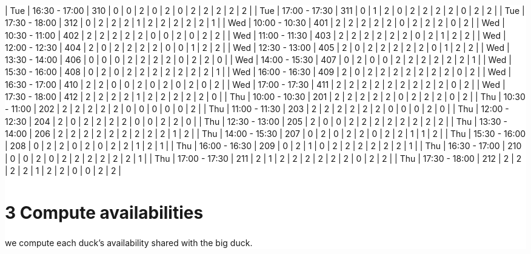 | Tue | 16:30 - 17:00 |      310 |       0 |     0 |     2 |     0 |     2 |     0 |     2 |     2 |     2 |     2 |      2 |
| Tue | 17:00 - 17:30 |      311 |       0 |     1 |     2 |     0 |     2 |     2 |     2 |     2 |     0 |     2 |      2 |
| Tue | 17:30 - 18:00 |      312 |       0 |     2 |     2 |     2 |     1 |     2 |     2 |     2 |     2 |     2 |      1 |
| Wed | 10:00 - 10:30 |      401 |       2 |     2 |     2 |     2 |     2 |     0 |     2 |     2 |     2 |     0 |      2 |
| Wed | 10:30 - 11:00 |      402 |       2 |     2 |     2 |     2 |     2 |     0 |     0 |     2 |     0 |     2 |      2 |
| Wed | 11:00 - 11:30 |      403 |       2 |     2 |     2 |     2 |     2 |     2 |     0 |     2 |     1 |     2 |      2 |
| Wed | 12:00 - 12:30 |      404 |       2 |     0 |     2 |     2 |     2 |     2 |     0 |     0 |     1 |     2 |      2 |
| Wed | 12:30 - 13:00 |      405 |       2 |     0 |     2 |     2 |     2 |     2 |     2 |     0 |     1 |     2 |      2 |
| Wed | 13:30 - 14:00 |      406 |       0 |     0 |     0 |     2 |     2 |     2 |     2 |     0 |     2 |     2 |      0 |
| Wed | 14:00 - 15:30 |      407 |       0 |     2 |     0 |     0 |     2 |     2 |     2 |     2 |     2 |     2 |      1 |
| Wed | 15:30 - 16:00 |      408 |       0 |     2 |     0 |     2 |     2 |     2 |     2 |     2 |     2 |     2 |      1 |
| Wed | 16:00 - 16:30 |      409 |       2 |     0 |     2 |     2 |     2 |     2 |     2 |     2 |     2 |     0 |      2 |
| Wed | 16:30 - 17:00 |      410 |       2 |     2 |     0 |     0 |     2 |     0 |     2 |     0 |     2 |     0 |      2 |
| Wed | 17:00 - 17:30 |      411 |       2 |     2 |     2 |     2 |     2 |     2 |     2 |     2 |     2 |     0 |      2 |
| Wed | 17:30 - 18:00 |      412 |       2 |     2 |     2 |     2 |     1 |     2 |     2 |     2 |     2 |     2 |      0 |
| Thu | 10:00 - 10:30 |      201 |       2 |     2 |     2 |     2 |     2 |     0 |     2 |     2 |     2 |     0 |      2 |
| Thu | 10:30 - 11:00 |      202 |       2 |     2 |     2 |     2 |     2 |     0 |     0 |     0 |     0 |     0 |      2 |
| Thu | 11:00 - 11:30 |      203 |       2 |     2 |     2 |     2 |     2 |     2 |     0 |     0 |     0 |     2 |      0 |
| Thu | 12:00 - 12:30 |      204 |       2 |     0 |     2 |     2 |     2 |     2 |     0 |     0 |     2 |     2 |      0 |
| Thu | 12:30 - 13:00 |      205 |       2 |     0 |     0 |     2 |     2 |     2 |     2 |     2 |     2 |     2 |      2 |
| Thu | 13:30 - 14:00 |      206 |       2 |     2 |     2 |     2 |     2 |     2 |     2 |     2 |     2 |     1 |      2 |
| Thu | 14:00 - 15:30 |      207 |       0 |     2 |     0 |     2 |     2 |     0 |     2 |     2 |     1 |     1 |      2 |
| Thu | 15:30 - 16:00 |      208 |       0 |     2 |     2 |     0 |     2 |     0 |     2 |     2 |     1 |     2 |      1 |
| Thu | 16:00 - 16:30 |      209 |       0 |     2 |     1 |     0 |     2 |     2 |     2 |     2 |     2 |     2 |      1 |
| Thu | 16:30 - 17:00 |      210 |       0 |     0 |     2 |     0 |     2 |     2 |     2 |     2 |     2 |     2 |      1 |
| Thu | 17:00 - 17:30 |      211 |       2 |     1 |     2 |     2 |     2 |     2 |     2 |     2 |     0 |     2 |      2 |
| Thu | 17:30 - 18:00 |      212 |       2 |     2 |     2 |     2 |     1 |     2 |     2 |     0 |     0 |     2 |      2 |

# 3 Compute availabilities

we compute each duck’s availability shared with the big duck.
